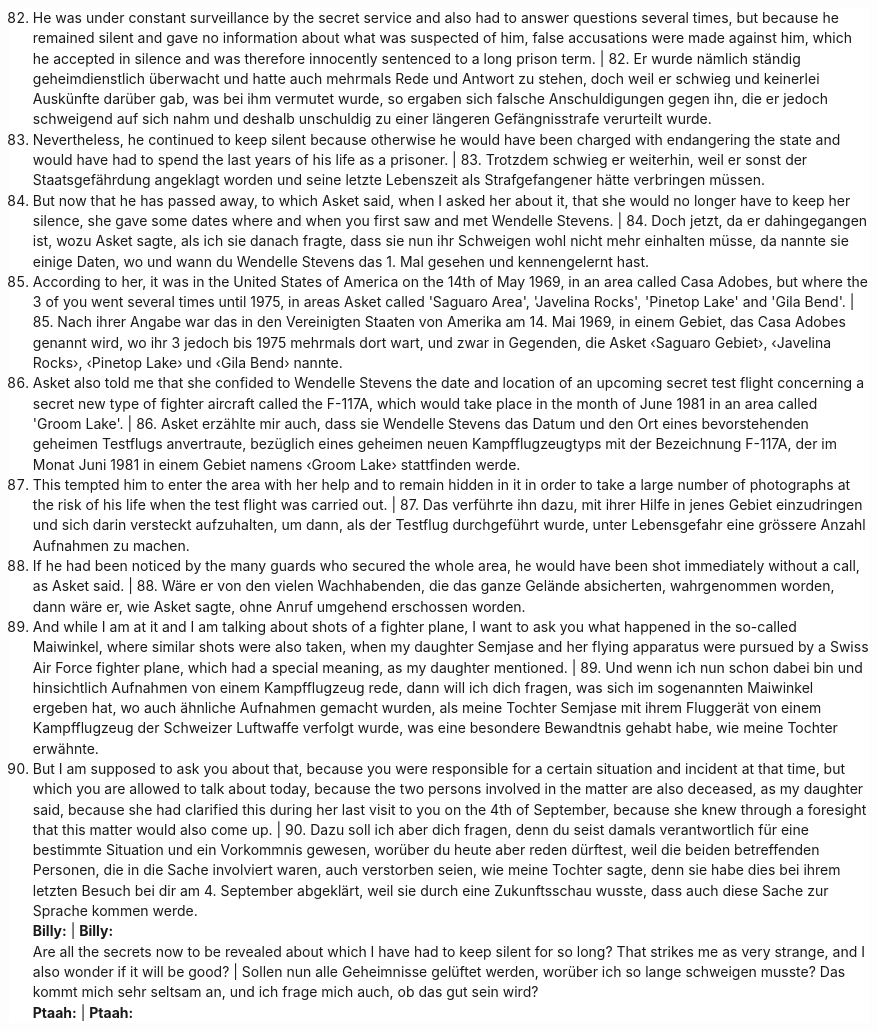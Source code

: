 82. He was under constant surveillance by the secret service and also had to answer questions several times, but because he remained silent and gave no information about what was suspected of him, false accusations were made against him, which he accepted in silence and was therefore innocently sentenced to a long prison term.  | 82. Er wurde nämlich ständig geheimdienstlich überwacht und hatte auch mehrmals Rede und Antwort zu stehen, doch weil er schwieg und keinerlei Auskünfte darüber gab, was bei ihm vermutet wurde, so ergaben sich falsche Anschuldigungen gegen ihn, die er jedoch schweigend auf sich nahm und deshalb unschuldig zu einer längeren Gefängnisstrafe verurteilt wurde.   
83. Nevertheless, he continued to keep silent because otherwise he would have been charged with endangering the state and would have had to spend the last years of his life as a prisoner.  | 83. Trotzdem schwieg er weiterhin, weil er sonst der Staatsgefährdung angeklagt worden und seine letzte Lebenszeit als Strafgefangener hätte verbringen müssen.   
84. But now that he has passed away, to which Asket said, when I asked her about it, that she would no longer have to keep her silence, she gave some dates where and when you first saw and met Wendelle Stevens.  | 84. Doch jetzt, da er dahingegangen ist, wozu Asket sagte, als ich sie danach fragte, dass sie nun ihr Schweigen wohl nicht mehr einhalten müsse, da nannte sie einige Daten, wo und wann du Wendelle Stevens das 1. Mal gesehen und kennengelernt hast.   
85. According to her, it was in the United States of America on the 14th of May 1969, in an area called Casa Adobes, but where the 3 of you went several times until 1975, in areas Asket called 'Saguaro Area', 'Javelina Rocks', 'Pinetop Lake' and 'Gila Bend'.  | 85. Nach ihrer Angabe war das in den Vereinigten Staaten von Amerika am 14. Mai 1969, in einem Gebiet, das Casa Adobes genannt wird, wo ihr 3 jedoch bis 1975 mehrmals dort wart, und zwar in Gegenden, die Asket ‹Saguaro Gebiet›, ‹Javelina Rocks›, ‹Pinetop Lake› und ‹Gila Bend› nannte.   
86. Asket also told me that she confided to Wendelle Stevens the date and location of an upcoming secret test flight concerning a secret new type of fighter aircraft called the F-117A, which would take place in the month of June 1981 in an area called 'Groom Lake'.  | 86. Asket erzählte mir auch, dass sie Wendelle Stevens das Datum und den Ort eines bevorstehenden geheimen Testflugs anvertraute, bezüglich eines geheimen neuen Kampfflugzeugtyps mit der Bezeichnung F-117A, der im Monat Juni 1981 in einem Gebiet namens ‹Groom Lake› stattfinden werde.   
87. This tempted him to enter the area with her help and to remain hidden in it in order to take a large number of photographs at the risk of his life when the test flight was carried out.  | 87. Das verführte ihn dazu, mit ihrer Hilfe in jenes Gebiet einzudringen und sich darin versteckt aufzuhalten, um dann, als der Testflug durchgeführt wurde, unter Lebensgefahr eine grössere Anzahl Aufnahmen zu machen.   
88. If he had been noticed by the many guards who secured the whole area, he would have been shot immediately without a call, as Asket said.  | 88. Wäre er von den vielen Wachhabenden, die das ganze Gelände absicherten, wahrgenommen worden, dann wäre er, wie Asket sagte, ohne Anruf umgehend erschossen worden.   
89. And while I am at it and I am talking about shots of a fighter plane, I want to ask you what happened in the so-called Maiwinkel, where similar shots were also taken, when my daughter Semjase and her flying apparatus were pursued by a Swiss Air Force fighter plane, which had a special meaning, as my daughter mentioned.  | 89. Und wenn ich nun schon dabei bin und hinsichtlich Aufnahmen von einem Kampfflugzeug rede, dann will ich dich fragen, was sich im sogenannten Maiwinkel ergeben hat, wo auch ähnliche Aufnahmen gemacht wurden, als meine Tochter Semjase mit ihrem Fluggerät von einem Kampfflugzeug der Schweizer Luftwaffe verfolgt wurde, was eine besondere Bewandtnis gehabt habe, wie meine Tochter erwähnte.   
90. But I am supposed to ask you about that, because you were responsible for a certain situation and incident at that time, but which you are allowed to talk about today, because the two persons involved in the matter are also deceased, as my daughter said, because she had clarified this during her last visit to you on the 4th of September, because she knew through a foresight that this matter would also come up.  | 90. Dazu soll ich aber dich fragen, denn du seist damals verantwortlich für eine bestimmte Situation und ein Vorkommnis gewesen, worüber du heute aber reden dürftest, weil die beiden betreffenden Personen, die in die Sache involviert waren, auch verstorben seien, wie meine Tochter sagte, denn sie habe dies bei ihrem letzten Besuch bei dir am 4. September abgeklärt, weil sie durch eine Zukunftsschau wusste, dass auch diese Sache zur Sprache kommen werde.   
**Billy:** | **Billy:**  
Are all the secrets now to be revealed about which I have had to keep silent for so long? That strikes me as very strange, and I also wonder if it will be good?  | Sollen nun alle Geheimnisse gelüftet werden, worüber ich so lange schweigen musste? Das kommt mich sehr seltsam an, und ich frage mich auch, ob das gut sein wird?   
**Ptaah:** | **Ptaah:**  